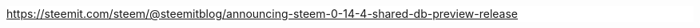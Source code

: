 https://steemit.com/steem/@steemitblog/announcing-steem-0-14-4-shared-db-preview-release
[^fn10]: Graphene Documentation
\hfill\break
http://docs.bitshares.org/
[^fn11]: The component of the Steem blockchain framework responsible for processing transactions and the distribution of rewards.
[^fn12]: Steem Whitepaper
\hfill\break
https://steem.io/SteemWhitePaper.pdf
[^fn13]: Bitshares Decentralized Exchange
\hfill\break
http://docs.bitshares.org/_downloads/bitshares-general.pdf
[^fn14]: Steemit.com Currency Market
\hfill\break
https://steemit.com/market
[^fn15]: “Resteem” is the term used in the Steem blockchain for when a user shares the content with their followers.
[^fn16]: Bitshares Flexible Identity Management
\hfill\break
http://docs.bitshares.org/_downloads/bitshares-general.pdf


[^fn1]: Delegated Proof of Stake Position Paper. Grigg, 2017.
[^fn2]: To differentiate it from the term for its blockchain, the correct spelling of Steem’s native digital token is STEEM.
[^fn3]: Transaction Volumes: Transactions Per Second Report. Steem Witness and user “@roadscape”.
[^fn4]: Proof-of-Work. Wikipedia.
[^fn5]: Stolen Account Recovery initiation for Steemit.com users: 07-13-2017
[^fn6]: Bitcoin Scalability Problem
[^fn7]: DPoS Whitepaper
[^fn8]: https://steemit.com/steemit/@steemitblog/proposing-hardfork-0-20-0-velocity
[^fn9]: ChainBase Release